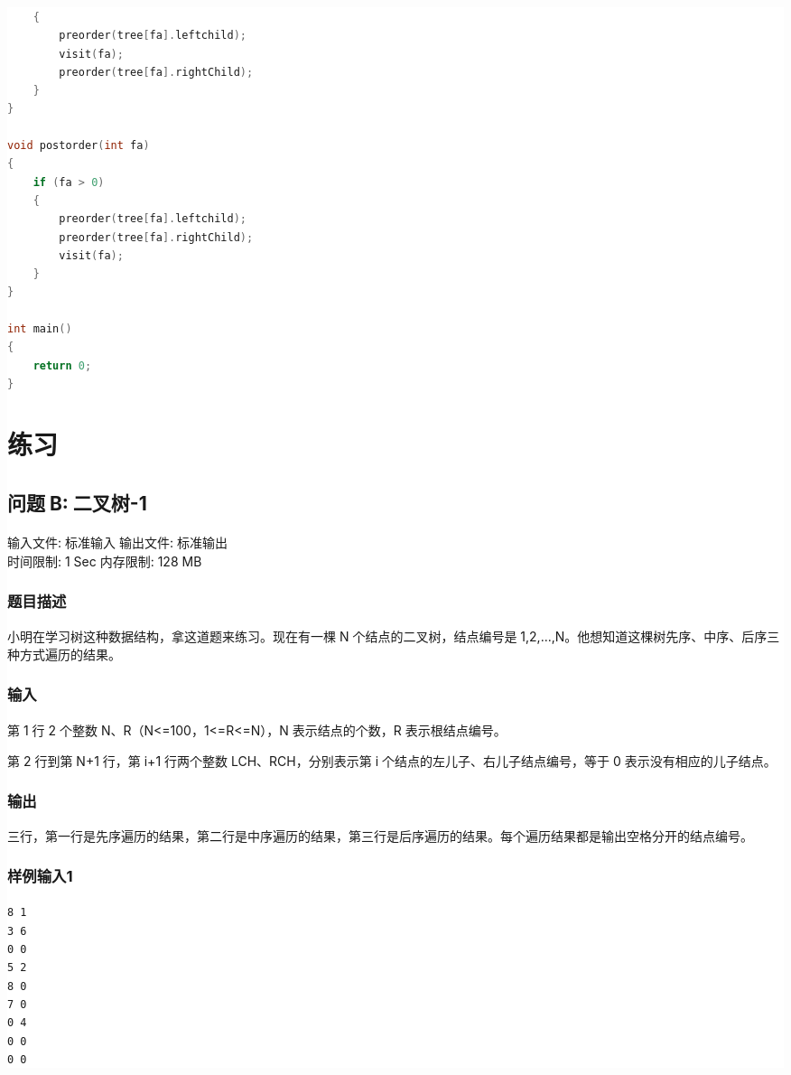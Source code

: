 ```c++
    {
        preorder(tree[fa].leftchild);
        visit(fa);
        preorder(tree[fa].rightChild);
    }
}

void postorder(int fa)
{
    if (fa > 0)
    {
        preorder(tree[fa].leftchild);
        preorder(tree[fa].rightChild);
        visit(fa);
    }
}

int main()
{
    return 0;
}

```

# 练习

## 问题 B: 二叉树-1

输入文件: 标准输入  输出文件: 标准输出  
时间限制: 1 Sec 内存限制: 128 MB

### 题目描述

小明在学习树这种数据结构，拿这道题来练习。现在有一棵 N 个结点的二叉树，结点编号是 1,2,...,N。他想知道这棵树先序、中序、后序三种方式遍历的结果。

### 输入

第 1 行 2 个整数 N、R（N<=100，1<=R<=N），N 表示结点的个数，R 表示根结点编号。

第 2 行到第 N+1 行，第 i+1 行两个整数 LCH、RCH，分别表示第 i 个结点的左儿子、右儿子结点编号，等于 0 表示没有相应的儿子结点。

### 输出

三行，第一行是先序遍历的结果，第二行是中序遍历的结果，第三行是后序遍历的结果。每个遍历结果都是输出空格分开的结点编号。

### 样例输入1

```
8 1
3 6
0 0
5 2
8 0
7 0
0 4
0 0
0 0
```
